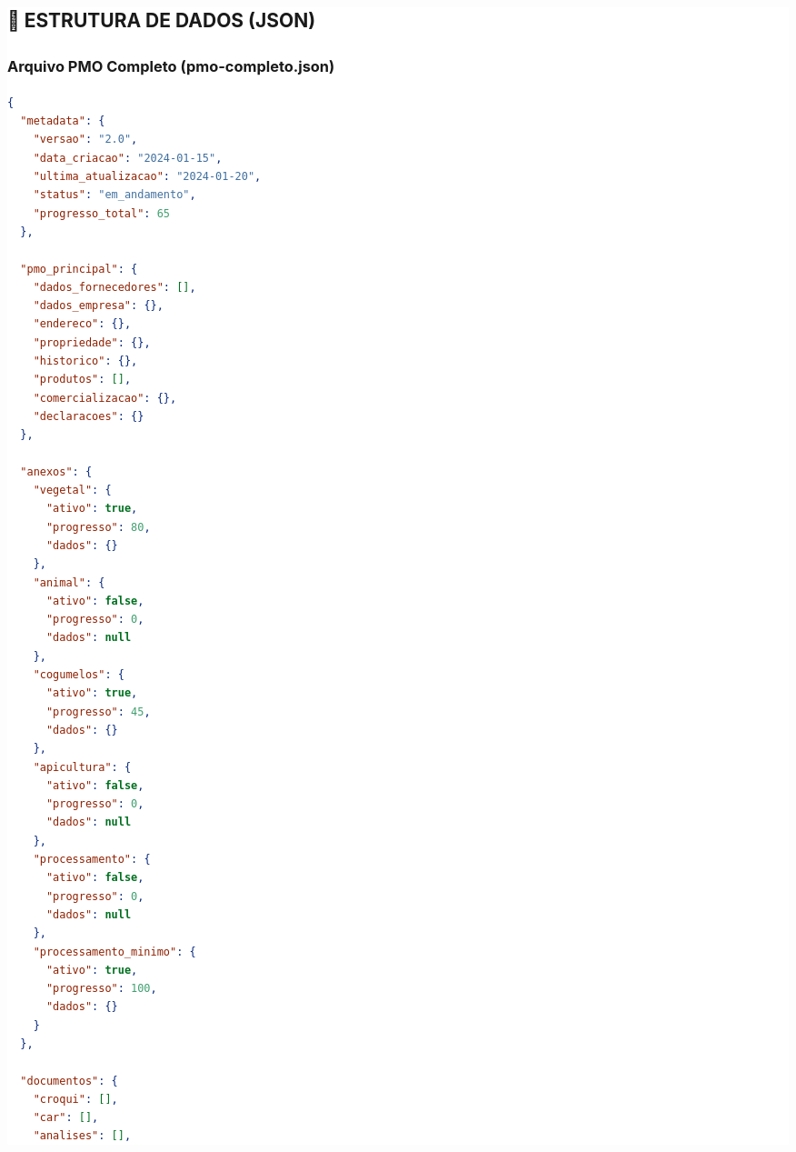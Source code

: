 
## 💾 ESTRUTURA DE DADOS (JSON)

### **Arquivo PMO Completo (pmo-completo.json)**

```json
{
  "metadata": {
    "versao": "2.0",
    "data_criacao": "2024-01-15",
    "ultima_atualizacao": "2024-01-20",
    "status": "em_andamento",
    "progresso_total": 65
  },
  
  "pmo_principal": {
    "dados_fornecedores": [],
    "dados_empresa": {},
    "endereco": {},
    "propriedade": {},
    "historico": {},
    "produtos": [],
    "comercializacao": {},
    "declaracoes": {}
  },
  
  "anexos": {
    "vegetal": {
      "ativo": true,
      "progresso": 80,
      "dados": {}
    },
    "animal": {
      "ativo": false,
      "progresso": 0,
      "dados": null
    },
    "cogumelos": {
      "ativo": true,
      "progresso": 45,
      "dados": {}
    },
    "apicultura": {
      "ativo": false,
      "progresso": 0,
      "dados": null
    },
    "processamento": {
      "ativo": false,
      "progresso": 0,
      "dados": null
    },
    "processamento_minimo": {
      "ativo": true,
      "progresso": 100,
      "dados": {}
    }
  },
  
  "documentos": {
    "croqui": [],
    "car": [],
    "analises": [],
```